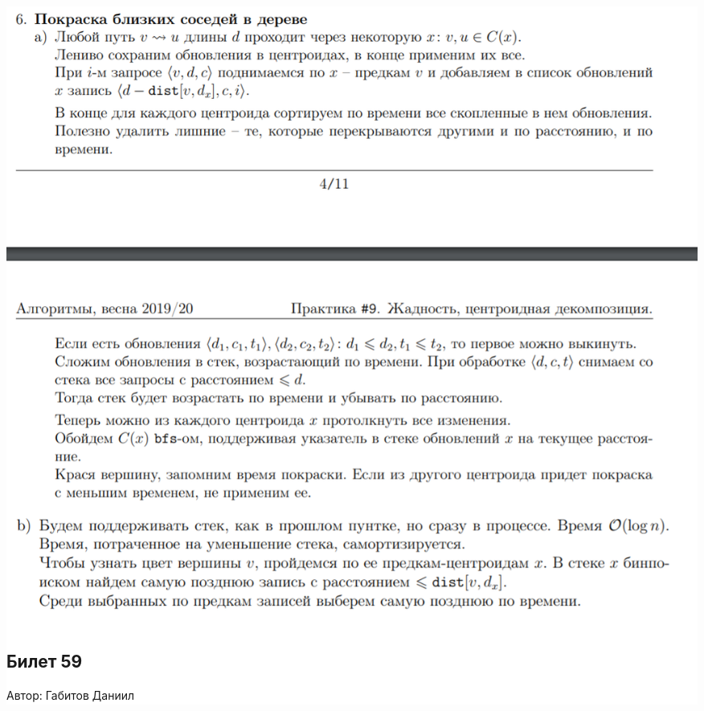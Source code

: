   <img src="https://github.com/DanielGabitov/HSEAlgo2020/raw/master/algo_data/ticket_centroid_3.png" alt="home"/>
</p>

<p align="center">
  <img src="https://github.com/DanielGabitov/HSEAlgo2020/raw/master/algo_data/ticket_centroid_4.png" alt="home"/>
</p>

## Билет 59
Автор: Габитов Даниил

<p align="center">